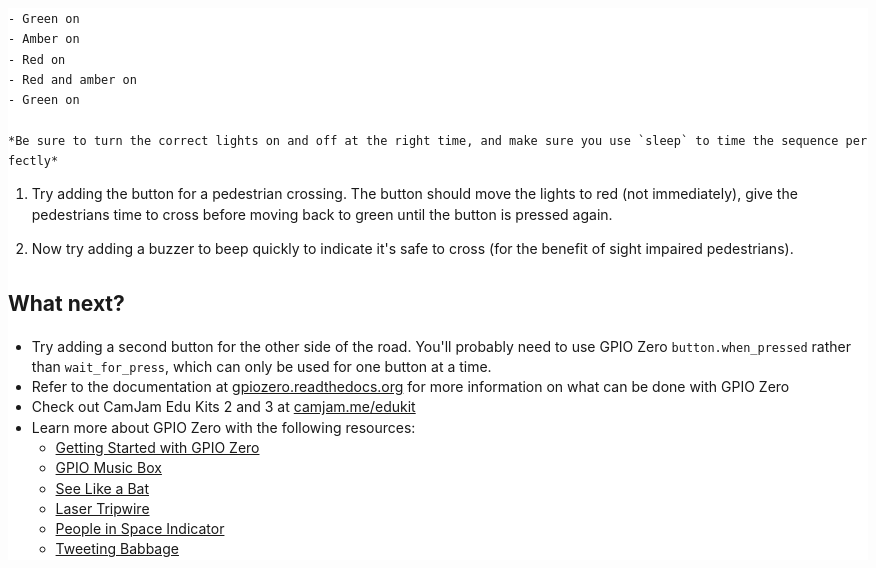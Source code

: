     - Green on
    - Amber on
    - Red on
    - Red and amber on
    - Green on

    *Be sure to turn the correct lights on and off at the right time, and make sure you use `sleep` to time the sequence perfectly*

1. Try adding the button for a pedestrian crossing. The button should move the lights to red (not immediately), give the pedestrians time to cross before moving back to green until the button is pressed again.

1. Now try adding a buzzer to beep quickly to indicate it's safe to cross (for the benefit of sight impaired pedestrians).

## What next?

- Try adding a second button for the other side of the road. You'll probably need to use GPIO Zero `button.when_pressed` rather than `wait_for_press`, which can only be used for one button at a time.
- Refer to the documentation at [gpiozero.readthedocs.org](https://gpiozero.readthedocs.org/) for more information on what can be done with GPIO Zero
- Check out CamJam Edu Kits 2 and 3 at [camjam.me/edukit](http://camjam.me/)
- Learn more about GPIO Zero with the following resources:
    - [Getting Started with GPIO Zero](https://www.raspberrypi.org/learning/getting-started-with-gpio-zero/)
    - [GPIO Music Box](https://www.raspberrypi.org/learning/gpio-music-box/)
    - [See Like a Bat](https://www.raspberrypi.org/learning/see-like-a-bat/)
    - [Laser Tripwire](https://www.raspberrypi.org/learning/laser-tripwire/)
    - [People in Space Indicator](https://www.raspberrypi.org/learning/people-in-space-indicator/)
    - [Tweeting Babbage](https://www.raspberrypi.org/learning/tweeting-babbage/)
